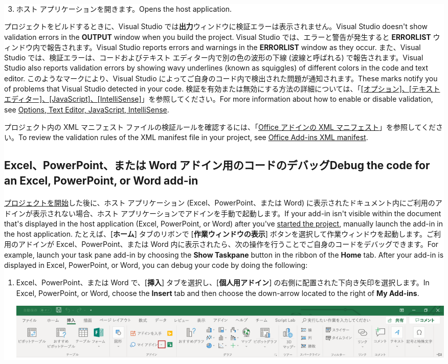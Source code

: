 3. <span data-ttu-id="e2c80-204">ホスト アプリケーションを開きます。</span><span class="sxs-lookup"><span data-stu-id="e2c80-204">Opens the host application.</span></span>

<span data-ttu-id="e2c80-205">プロジェクトをビルドするときに、Visual Studio では**出力**ウィンドウに検証エラーは表示されません。</span><span class="sxs-lookup"><span data-stu-id="e2c80-205">Visual Studio doesn't show validation errors in the  **OUTPUT** window when you build the project.</span></span> <span data-ttu-id="e2c80-206">Visual Studio では、エラーと警告が発生すると **ERRORLIST** ウィンドウ内で報告されます。</span><span class="sxs-lookup"><span data-stu-id="e2c80-206">Visual Studio reports errors and warnings in the **ERRORLIST** window as they occur.</span></span> <span data-ttu-id="e2c80-207">また、Visual Studio では、検証エラーは、コードおよびテキスト エディター内で別の色の波形の下線 (波線と呼ばれる) で報告されます。</span><span class="sxs-lookup"><span data-stu-id="e2c80-207">Visual Studio also reports validation errors by showing wavy underlines (known as squiggles) of different colors in the code and text editor.</span></span> <span data-ttu-id="e2c80-208">このようなマークにより、Visual Studio によってご自身のコード内で検出された問題が通知されます。</span><span class="sxs-lookup"><span data-stu-id="e2c80-208">These marks notify you of problems that Visual Studio detected in your code.</span></span> <span data-ttu-id="e2c80-209">検証を有効または無効にする方法の詳細については、「[[オプション]、[テキスト エディター]、[JavaScript]、[IntelliSense]](/visualstudio/ide/reference/options-text-editor-javascript-intellisense?view=vs-2019)」を参照してください。</span><span class="sxs-lookup"><span data-stu-id="e2c80-209">For more information about how to enable or disable validation, see [Options, Text Editor, JavaScript, IntelliSense](/visualstudio/ide/reference/options-text-editor-javascript-intellisense?view=vs-2019).</span></span>

<span data-ttu-id="e2c80-210">プロジェクト内の XML マニフェスト ファイルの検証ルールを確認するには、「[Office アドインの XML マニフェスト](../develop/add-in-manifests.md)」を参照してください。</span><span class="sxs-lookup"><span data-stu-id="e2c80-210">To review the validation rules of the XML manifest file in your project, see [Office Add-ins XML manifest](../develop/add-in-manifests.md).</span></span>

## <a name="debug-the-code-for-an-excel-powerpoint-or-word-add-in"></a><span data-ttu-id="e2c80-211">Excel、PowerPoint、または Word アドイン用のコードのデバッグ</span><span class="sxs-lookup"><span data-stu-id="e2c80-211">Debug the code for an Excel, PowerPoint, or Word add-in</span></span>

<span data-ttu-id="e2c80-212">[プロジェクトを開始](#start-the-project)した後に、ホスト アプリケーション (Excel、PowerPoint、または Word) に表示されたドキュメント内にご利用のアドインが表示されない場合、ホスト アプリケーションでアドインを手動で起動します。</span><span class="sxs-lookup"><span data-stu-id="e2c80-212">If your add-in isn't visible within the document that's displayed in the host application (Excel, PowerPoint, or Word) after you've [started the project](#start-the-project), manually launch the add-in in the host application.</span></span> <span data-ttu-id="e2c80-213">たとえば、[**ホーム**] タブのリボンで [**作業ウィンドウの表示**] ボタンを選択して作業ウィンドウを起動します。ご利用のアドインが Excel、PowerPoint、または Word 内に表示されたら、次の操作を行うことでご自身のコードをデバッグできます。</span><span class="sxs-lookup"><span data-stu-id="e2c80-213">For example, launch your task pane add-in by choosing the **Show Taskpane** button in the ribbon of the **Home** tab. After your add-in is displayed in Excel, PowerPoint, or Word, you can debug your code by doing the following:</span></span>

1. <span data-ttu-id="e2c80-214">Excel、PowerPoint、または Word で、[**挿入**] タブを選択し、[**個人用アドイン**] の右側に配置された下向き矢印を選択します。</span><span class="sxs-lookup"><span data-stu-id="e2c80-214">In Excel, PowerPoint, or Word, choose the **Insert** tab and then choose the down-arrow located to the right of **My Add-ins**.</span></span>

    ![[個人用アドイン] の矢印が強調表示された Windows での Excel の [挿入] リボン](../images/excel-cf-register-add-in-1b.png)

